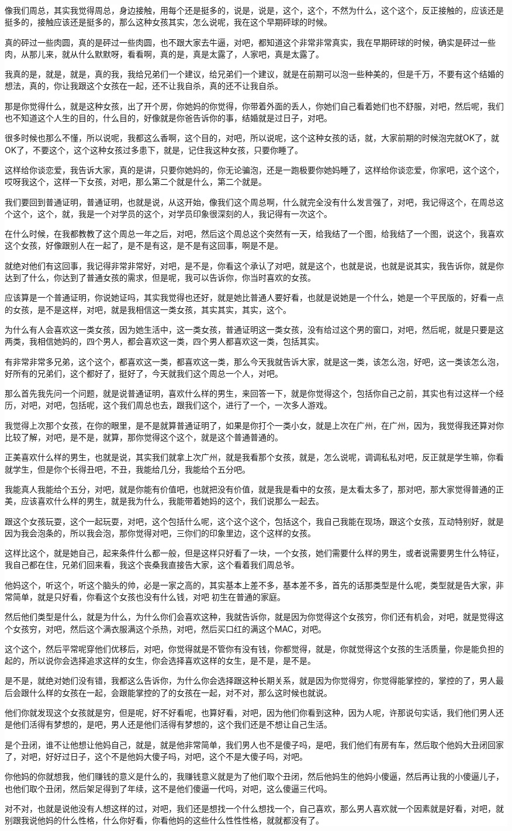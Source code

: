 像我们周总，其实我觉得周总，身边接触，用每个还是挺多的，说是，说是，这个，这个，不然为什么，这个这个，反正接触的，应该还是挺多的，接触应该还是挺多的，那么这种女孩其实，怎么说呢，我在这个早期砰球的时候。

真的砰过一些肉圆，真的是砰过一些肉圆，也不跟大家去牛逼，对吧，都知道这个非常非常真实，我在早期砰球的时候，确实是砰过一些肉，从那儿来，就从什么默默呀，看看啊，真的是，真是太露了，人家吧，真是太露了。

我真的是，就是，就是，真的我，我给兄弟们一个建议，给兄弟们一个建议，就是在前期可以泡一些种美的，但是千万，不要有这个结婚的想法，真的，你让我跟这个女孩在一起，还不让我自杀，真的还不让我自杀。

那是你觉得什么，就是这种女孩，出了开个房，你她妈的你觉得，你带着外面的丢人，你她们自己看着她们也不舒服，对吧，然后呢，我们也不知道这个人生的目的，什么目的，好像就是你爸告诉你的事，结婚就是过日子，对吧。

很多时候也那么不懂，所以说呢，我都这么香啊，这个目的，对吧，所以说呢，这个这种女孩的话，就，大家前期的时候泡完就OK了，就OK了，不要这个，这个这种女孩过多患下，就是，记住我这种女孩，只要你睡了。

这样给你谈恋爱，我告诉大家，真的是讲，只要你她妈的，你无论骗泡，还是一跑极要你她妈睡了，这样给你谈恋爱，你家吧，这个这个，哎呀我这个，这样一下女孩，对吧，那么第二个就是什么，第二个就是。

我们要回到普通证明，普通证明，也就是说，从这开始，像我们这个周总啊，什么就完全没有什么发言强了，对吧，我记得这个，在周总这个这个，这个，就，我是一个对学员的这个，对学员印象很深刻的人，我记得有一次这个。

在什么时候，在我都教教了这个周总一年之后，对吧，然后这个周总这个突然有一天，给我结了一个图，给我结了一个图，说这个，我喜欢这个女孩，好像跟别人在一起了，是不是有这，是不是有这回事，啊是不是。

就绝对他们有这回事，我记得非常非常好，对吧，是不是，你看这个承认了对吧，就是这个，也就是说，也就是说其实，我告诉你，就是你达到了什么，你达到了普通女孩的需求，但是呢，我可以告诉你，你当时喜欢的女孩。

应该算是一个普通证明，你说她证吗，其实我觉得也还好，就是她比普通人要好看，也就是说她是一个什么，她是一个平民版的，好看一点的女孩，是不是这样，对吧，就是我相信这一类女孩，其实其实，其实，这个。

为什么有人会喜欢这一类女孩，因为她生活中，这一类女孩，普通证明这一类女孩，没有给过这个男的窗口，对吧，然后呢，就是只要是这两类，我相信她妈的，四个男人，都会喜欢这一类，四个男人都喜欢这一类，包括其实。

有非常非常多兄弟，这个这个，都喜欢这一类，都喜欢这一类，那么今天我就告诉大家，就是这一类，该怎么泡，好吧，这一类该怎么泡，好所有的兄弟们，这个都好了，挺好了，今天就我们这个周总一个人，对吧。

那么首先我先问一个问题，就是说普通证明，喜欢什么样的男生，来回答一下，就是你觉得这个，包括你自己之前，其实也有过这样一个经历，对吧，对吧，包括呢，这个我们周总也去，跟我们这个，进行了一个，一次多人游戏。

我觉得上次那个女孩，在你的眼里，是不是就算普通证明了，如果是你打个一类小女，就是上次在广州，在广州，因为，我觉得我还算对你比较了解，对吧，是不是，就算，那你觉得这个这个，就是这个普通普通的。

正美喜欢什么样的男生，也就是说，其实我们就拿上次广州，就是我看那个女孩，就是，怎么说呢，调调私私对吧，反正就是学生嘛，你看就学生，但是你个长得丑吧，不丑，我能给几分，我能给个五分吧。

我能真人我能给个五分，对吧，就是你能有价值吧，也就把没有价值，就是我是看中的女孩，是太看太多了，那对吧，那大家觉得普通的正美，应该喜欢什么样的男生，就是我为什么，我能带着她妈的这个，我们说那么一起去。

跟这个女孩玩耍，这个一起玩耍，对吧，这个包括什么呢，这个这个这个，包括这个，我自己我能在现场，跟这个女孩，互动特别好，就是因为我会泡条的，所以我会泡，那你觉得对吧，三你们的印象里边，这个这样的女孩。

这样比这个，就是她自己，起来条件什么都一般，但是这样只好看了一块，一个女孩，她们需要什么样的男生，或者说需要男生什么特征，我自己都在住，兄弟们回来看，我这个丧桑我直接告大家，这个看着我们周总爷。

他妈这个，听这个，听这个脑头的帅，必是一家之高的，其实基本上差不多，基本差不多，首先的话那类型是什么呢，类型就是告大家，非常简单，就是只好看，你看这个女孩也没有什么钱，对吧 初生在普通的家庭。

然后他们类型是什么，就是为什么，为什么你们会喜欢这种，我就告诉你，就是因为你觉得这个女孩穷，你们还有机会，对吧，就是觉得这个女孩穷，对吧，然后这个满衣服满这个杀热，对吧，然后买口红的满这个MAC，对吧。

这个这个，然后平常呢穿他们优移后，对吧，你觉得就是不管你有没有钱，你都觉得，就是，你就觉得这个女孩的生活质量，你是能负担的起的，所以说你会选择追求这样的女生，你会选择喜欢这样的女生，是不是，是不是。

是不是，就绝对她们没有错，我都这么告诉你，为什么你会选择跟这种长期关系，就是因为你觉得穷，你觉得能掌控的，掌控的了，男人最后会跟什么样的女孩在一起，会跟能掌控的了的女孩在一起，对不对，那么这时候也就说。

他们你就发现这个女孩就是穷，但是呢，好不好看呢，也算好看，对吧，因为他们你看到这种，因为人呢，许那说句实话，我们他们男人还是他们活得有梦想的，是吧，男人还是他们活得有梦想的，这个我们还是不想让自己生活。

是个丑闭，谁不让他想让他妈自己，就是，就是他非常简单，我们男人也不是傻子吗，是吧，我们他们有房有车，然后取个他妈大丑闭回家了，对吧，好好过日子，这个不是他妈大傻子吗，对吧，这个不是大傻子吗，对吧。

你他妈的你就想我，他们赚钱的意义是什么的，我赚钱意义就是为了他们取个丑闭，然后他妈生的他妈小傻逼，然后再让我的小傻逼儿子，也他们取个丑闭，然后架足得到了年续，这不是他们傻逼一代吗，对吧，这么傻逼三代吗。

对不对，也就是说他没有人想这样的过，对吧，我们还是想找一个什么想找一个，自己喜欢，那么男人喜欢就一个因素就是好看，对吧，就别跟我说他妈的什么性格，什么你好看，你看他妈的这些什么性性性格，就就都没有了。
